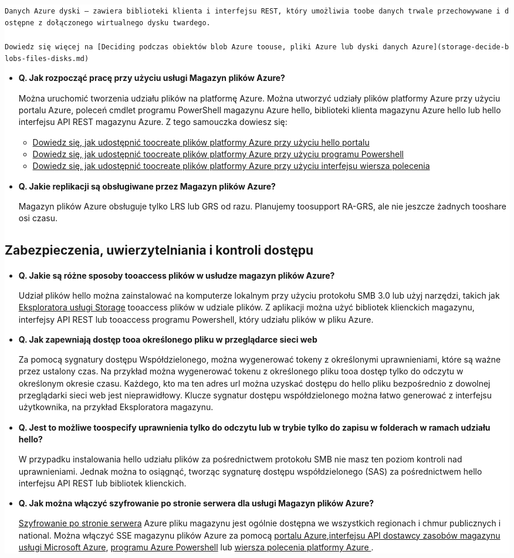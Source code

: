     Danych Azure dyski — zawiera biblioteki klienta i interfejsu REST, który umożliwia toobe danych trwale przechowywane i dostępne z dołączonego wirtualnego dysku twardego.  
   
    Dowiedz się więcej na [Deciding podczas obiektów blob Azure toouse, pliki Azure lub dyski danych Azure](storage-decide-blobs-files-disks.md)

* **Q. Jak rozpocząć pracę przy użyciu usługi Magazyn plików Azure?**  
   
    Można uruchomić tworzenia udziału plików na platformę Azure. Można utworzyć udziały plików platformy Azure przy użyciu portalu Azure, poleceń cmdlet programu PowerShell magazynu Azure hello, biblioteki klienta magazynu Azure hello lub hello interfejsu API REST magazynu Azure. Z tego samouczka dowiesz się:

    * [Dowiedz się, jak udostępnić toocreate plików platformy Azure przy użyciu hello portalu](storage-file-how-to-create-file-share.md#create-file-share-through-the-portal)
    * [Dowiedz się, jak udostępnić toocreate plików platformy Azure przy użyciu programu Powershell](storage-file-how-to-create-file-share.md#create-file-share-through-powershell)
    * [Dowiedz się, jak udostępnić toocreate plików platformy Azure przy użyciu interfejsu wiersza polecenia](storage-file-how-to-create-file-share.md#create-file-share-through-command-line-interface-cli)

* **Q. Jakie replikacji są obsługiwane przez Magazyn plików Azure?**  
   
    Magazyn plików Azure obsługuje tylko LRS lub GRS od razu. Planujemy toosupport RA-GRS, ale nie jeszcze żadnych tooshare osi czasu.

## <a name="security-authentication-and-access-control"></a>Zabezpieczenia, uwierzytelniania i kontroli dostępu

* **Q. Jakie są różne sposoby tooaccess plików w usłudze magazyn plików Azure?**
    
    Udział plików hello można zainstalować na komputerze lokalnym przy użyciu protokołu SMB 3.0 lub użyj narzędzi, takich jak [Eksploratora usługi Storage](http://storageexplorer.com/) tooaccess plików w udziale plików. Z aplikacji można użyć bibliotek klienckich magazynu, interfejsy API REST lub tooaccess programu Powershell, który udziału plików w pliku Azure.

* **Q. Jak zapewniają dostęp tooa określonego pliku w przeglądarce sieci web**
    
    Za pomocą sygnatury dostępu Współdzielonego, można wygenerować tokeny z określonymi uprawnieniami, które są ważne przez ustalony czas. Na przykład można wygenerować tokenu z określonego pliku tooa dostęp tylko do odczytu w określonym okresie czasu. Każdego, kto ma ten adres url można uzyskać dostępu do hello pliku bezpośrednio z dowolnej przeglądarki sieci web jest nieprawidłowy. Klucze sygnatur dostępu współdzielonego można łatwo generować z interfejsu użytkownika, na przykład Eksploratora magazynu.

* **Q. Jest to możliwe toospecify uprawnienia tylko do odczytu lub w trybie tylko do zapisu w folderach w ramach udziału hello?**
    
    W przypadku instalowania hello udziału plików za pośrednictwem protokołu SMB nie masz ten poziom kontroli nad uprawnieniami. Jednak można to osiągnąć, tworząc sygnaturę dostępu współdzielonego (SAS) za pośrednictwem hello interfejsu API REST lub bibliotek klienckich.  

* **Q. Jak można włączyć szyfrowanie po stronie serwera dla usługi Magazyn plików Azure?**

    [Szyfrowanie po stronie serwera](storage-service-encryption.md) Azure pliku magazynu jest ogólnie dostępna we wszystkich regionach i chmur publicznych i national. Można włączyć SSE magazynu plików Azure za pomocą [portalu Azure](https://portal.azure.com/),[interfejsu API dostawcy zasobów magazynu usługi Microsoft Azure](/rest/api/storagerp/storageaccounts), [programu Azure Powershell](https://msdn.microsoft.com/library/azure/mt607151.aspx) lub [wiersza polecenia platformy Azure ](storage-azure-cli.md).
    